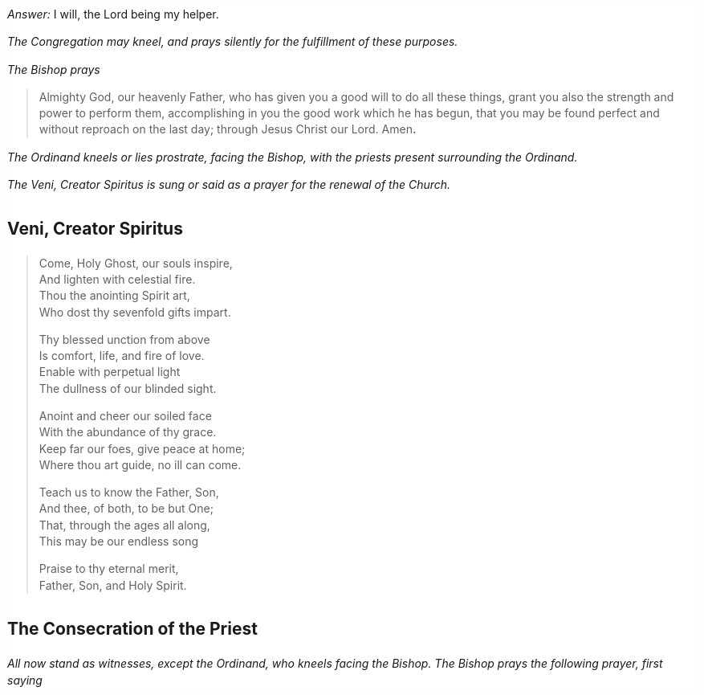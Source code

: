 _Answer:_ I will, the Lord being my helper.

_The Congregation may kneel, and prays silently for the fulfillment of these purposes._

_The Bishop prays_

<blockquote class="wp-block-quote">
  <p>
    Almighty God, our heavenly Father, who has given you a good will to do all these things, grant you also the strength and power to perform them, accomplishing in you the good work which he has begun, that you may be found perfect and without reproach on the last day; through Jesus Christ our Lord. Amen<strong>.</strong>
  </p>
</blockquote>

_The Ordinand kneels or lies prostrate, facing the Bishop, with the priests present surrounding the Ordinand._ 

_The Veni, Creator Spiritus is sung or said as a prayer for the renewal of the Church._

## <span class="ez-toc-section" id="Veni_Creator_Spiritus"></span>Veni, Creator Spiritus<span class="ez-toc-section-end"></span>

<blockquote class="wp-block-quote">
  <p>
    Come, Holy Ghost, our souls inspire,<br />And lighten with celestial fire.<br />Thou the anointing Spirit art,<br />Who dost thy sevenfold gifts impart.
  </p>
  
  <p>
    Thy blessed unction from above<br />Is comfort, life, and fire of love.<br />Enable with perpetual light<br />The dullness of our blinded sight.
  </p>
  
  <p>
    Anoint and cheer our soiled face<br />With the abundance of thy grace.<br />Keep far our foes, give peace at home;<br />Where thou art guide, no ill can come.
  </p>
  
  <p>
    Teach us to know the Father, Son,<br />And thee, of both, to be but One;<br />That, through the ages all along,<br />This may be our endless song
  </p>
  
  <p>
    Praise to thy eternal merit,<br />Father, Son, and Holy Spirit.
  </p>
</blockquote>

## <span class="ez-toc-section" id="The_Consecration_of_the_Priest"></span>The Consecration of the Priest<span class="ez-toc-section-end"></span>

_All now stand as witnesses, except the Ordinand, who kneels facing the Bishop. The Bishop prays the following prayer, first saying_
